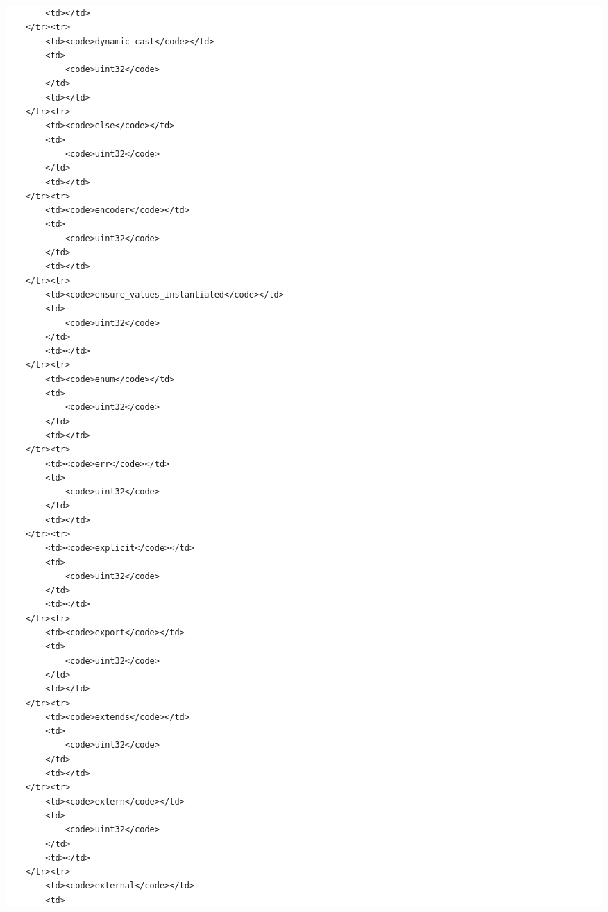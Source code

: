             <td></td>
        </tr><tr>
            <td><code>dynamic_cast</code></td>
            <td>
                <code>uint32</code>
            </td>
            <td></td>
        </tr><tr>
            <td><code>else</code></td>
            <td>
                <code>uint32</code>
            </td>
            <td></td>
        </tr><tr>
            <td><code>encoder</code></td>
            <td>
                <code>uint32</code>
            </td>
            <td></td>
        </tr><tr>
            <td><code>ensure_values_instantiated</code></td>
            <td>
                <code>uint32</code>
            </td>
            <td></td>
        </tr><tr>
            <td><code>enum</code></td>
            <td>
                <code>uint32</code>
            </td>
            <td></td>
        </tr><tr>
            <td><code>err</code></td>
            <td>
                <code>uint32</code>
            </td>
            <td></td>
        </tr><tr>
            <td><code>explicit</code></td>
            <td>
                <code>uint32</code>
            </td>
            <td></td>
        </tr><tr>
            <td><code>export</code></td>
            <td>
                <code>uint32</code>
            </td>
            <td></td>
        </tr><tr>
            <td><code>extends</code></td>
            <td>
                <code>uint32</code>
            </td>
            <td></td>
        </tr><tr>
            <td><code>extern</code></td>
            <td>
                <code>uint32</code>
            </td>
            <td></td>
        </tr><tr>
            <td><code>external</code></td>
            <td>